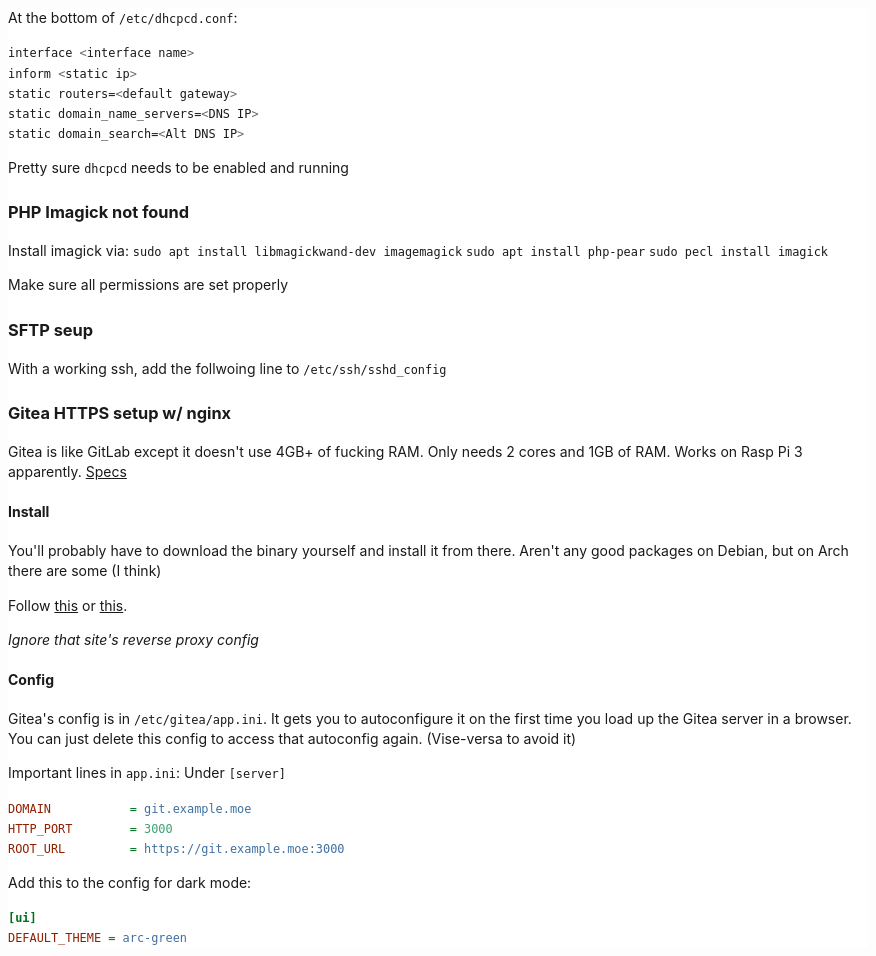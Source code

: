 At the bottom of `/etc/dhcpcd.conf`:

```bash
interface <interface name>
inform <static ip>
static routers=<default gateway>
static domain_name_servers=<DNS IP>
static domain_search=<Alt DNS IP>
```

Pretty sure `dhcpcd` needs to be enabled and running


### PHP Imagick not found
Install imagick via:
`sudo apt install libmagickwand-dev imagemagick`
`sudo apt install php-pear`
`sudo pecl install imagick`

Make sure all permissions are set properly

### SFTP seup
With a working ssh, add the follwoing line to `/etc/ssh/sshd_config`

### Gitea HTTPS setup w/ nginx

Gitea is like GitLab except it doesn't use 4GB+ of fucking RAM.
Only needs 2 cores and 1GB of RAM. Works on Rasp Pi 3 apparently.
[Specs](https://docs.gitea.io/en-us/#system-requirements)

#### Install
You'll probably have to download the binary yourself and install it from there. Aren't any good packages on Debian, but on Arch there are some (I think)

Follow [this](https://www.vultr.com/docs/how-to-install-gitea-on-ubuntu-18-04)
or [this](https://docs.gitea.io/en-us/install-from-binary/).

*Ignore that site's reverse proxy config*

#### Config

Gitea's config is in `/etc/gitea/app.ini`. It gets you to autoconfigure it on the first time you load up the Gitea server in a browser. You can just delete this config to access that autoconfig again. (Vise-versa to avoid it)

Important lines in `app.ini`:
Under `[server]`
```ini
DOMAIN           = git.example.moe
HTTP_PORT        = 3000
ROOT_URL         = https://git.example.moe:3000
```

Add this to the config for dark mode:
```ini
[ui]
DEFAULT_THEME = arc-green
```
